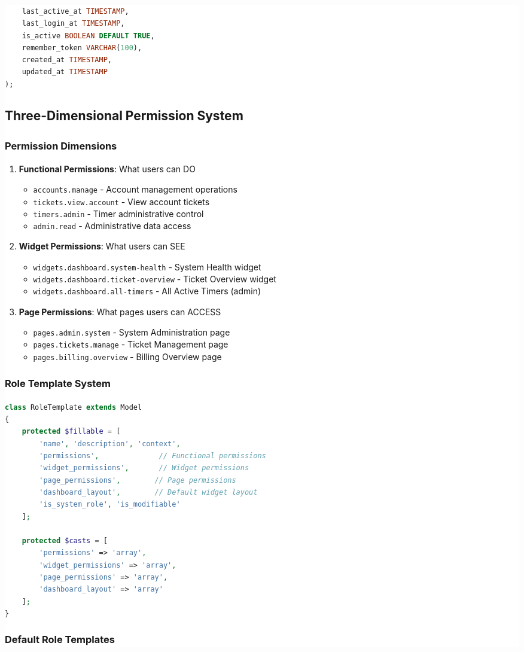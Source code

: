 ```sql
    last_active_at TIMESTAMP,
    last_login_at TIMESTAMP,
    is_active BOOLEAN DEFAULT TRUE,
    remember_token VARCHAR(100),
    created_at TIMESTAMP,
    updated_at TIMESTAMP
);
```

## Three-Dimensional Permission System

### Permission Dimensions
1. **Functional Permissions**: What users can DO
   - `accounts.manage` - Account management operations
   - `tickets.view.account` - View account tickets
   - `timers.admin` - Timer administrative control
   - `admin.read` - Administrative data access

2. **Widget Permissions**: What users can SEE
   - `widgets.dashboard.system-health` - System Health widget
   - `widgets.dashboard.ticket-overview` - Ticket Overview widget
   - `widgets.dashboard.all-timers` - All Active Timers (admin)

3. **Page Permissions**: What pages users can ACCESS
   - `pages.admin.system` - System Administration page
   - `pages.tickets.manage` - Ticket Management page
   - `pages.billing.overview` - Billing Overview page

### Role Template System
```php
class RoleTemplate extends Model
{
    protected $fillable = [
        'name', 'description', 'context', 
        'permissions',              // Functional permissions
        'widget_permissions',       // Widget permissions
        'page_permissions',        // Page permissions
        'dashboard_layout',        // Default widget layout
        'is_system_role', 'is_modifiable'
    ];
    
    protected $casts = [
        'permissions' => 'array',
        'widget_permissions' => 'array', 
        'page_permissions' => 'array',
        'dashboard_layout' => 'array'
    ];
}
```

### Default Role Templates
